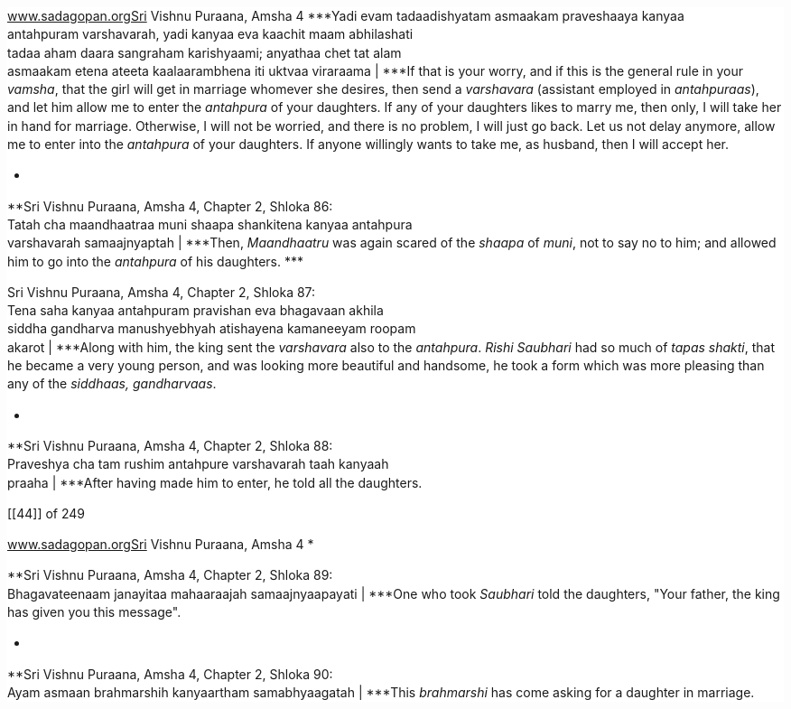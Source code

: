 
www.sadagopan.orgSri Vishnu Puraana, Amsha 4 ***Yadi evam tadaadishyatam asmaakam praveshaaya kanyaa   
antahpuram varshavarah, yadi kanyaa eva kaachit maam abhilashati   
tadaa aham daara sangraham karishyaami; anyathaa chet tat alam   
asmaakam etena ateeta kaalaarambhena iti uktvaa viraraama | ***If that is your worry, and if this is the general rule in your *vamsha*, that the girl will get in marriage whomever she desires, then send a *varshavara* \(assistant employed in *antahpuraas*\), and let him allow me to enter the *antahpura* of your daughters. If any of your daughters likes to marry me, then only, I will take her in hand for marriage. Otherwise, I will not be worried, and there is no problem, I will just go back. Let us not delay anymore, allow me to enter into the *antahpura* of your daughters. If anyone willingly wants to take me, as husband, then I will accept her. 





*

**Sri Vishnu Puraana, Amsha 4, Chapter 2, Shloka 86:   
Tatah cha maandhaatraa muni shaapa shankitena kanyaa antahpura   
varshavarah samaajnyaptah | ***Then, *Maandhaatru* was again scared of the *shaapa* of *muni*, not to say no to him; and allowed him to go into the *antahpura* of his daughters. ***   


Sri Vishnu Puraana, Amsha 4, Chapter 2, Shloka 87:   
Tena saha kanyaa antahpuram pravishan eva bhagavaan akhila   
siddha gandharva manushyebhyah atishayena kamaneeyam roopam   
akarot | ***Along with him, the king sent the *varshavara* also to the *antahpura*. *Rishi* *Saubhari* had so much of *tapas shakti*, that he became a very young person, and was looking more beautiful and handsome, he took a form which was more pleasing than any of the *siddhaas, gandharvaas*. 





*

**Sri Vishnu Puraana, Amsha 4, Chapter 2, Shloka 88:   
Praveshya cha tam rushim antahpure varshavarah taah kanyaah   
praaha | ***After having made him to enter, he told all the daughters. 



 [[44]] of 249 





www.sadagopan.orgSri Vishnu Puraana, Amsha 4 *

**Sri Vishnu Puraana, Amsha 4, Chapter 2, Shloka 89:   
Bhagavateenaam janayitaa mahaaraajah samaajnyaapayati | ***One who took *Saubhari* told the daughters, "Your father, the king has given you this message". 





*

**Sri Vishnu Puraana, Amsha 4, Chapter 2, Shloka 90:   
Ayam asmaan brahmarshih kanyaartham samabhyaagatah | ***This *brahmarshi* has come asking for a daughter in marriage. 

